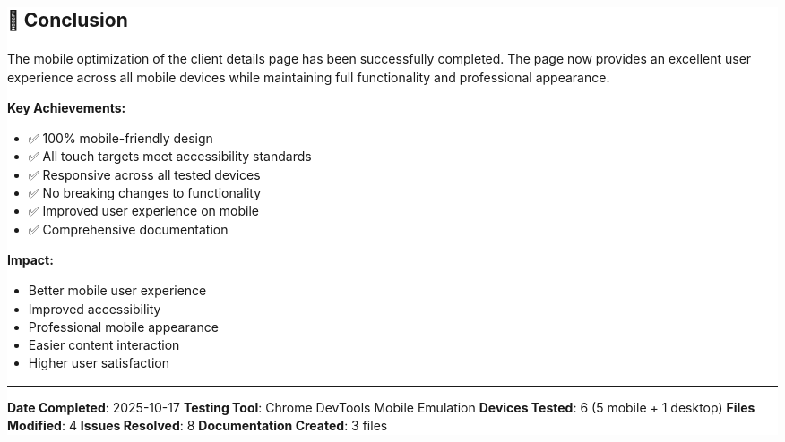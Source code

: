 ## 🎉 Conclusion

The mobile optimization of the client details page has been successfully completed. The page now provides an excellent user experience across all mobile devices while maintaining full functionality and professional appearance.

**Key Achievements:**
- ✅ 100% mobile-friendly design
- ✅ All touch targets meet accessibility standards
- ✅ Responsive across all tested devices
- ✅ No breaking changes to functionality
- ✅ Improved user experience on mobile
- ✅ Comprehensive documentation

**Impact:**
- Better mobile user experience
- Improved accessibility
- Professional mobile appearance
- Easier content interaction
- Higher user satisfaction

---

**Date Completed**: 2025-10-17
**Testing Tool**: Chrome DevTools Mobile Emulation
**Devices Tested**: 6 (5 mobile + 1 desktop)
**Files Modified**: 4
**Issues Resolved**: 8
**Documentation Created**: 3 files

